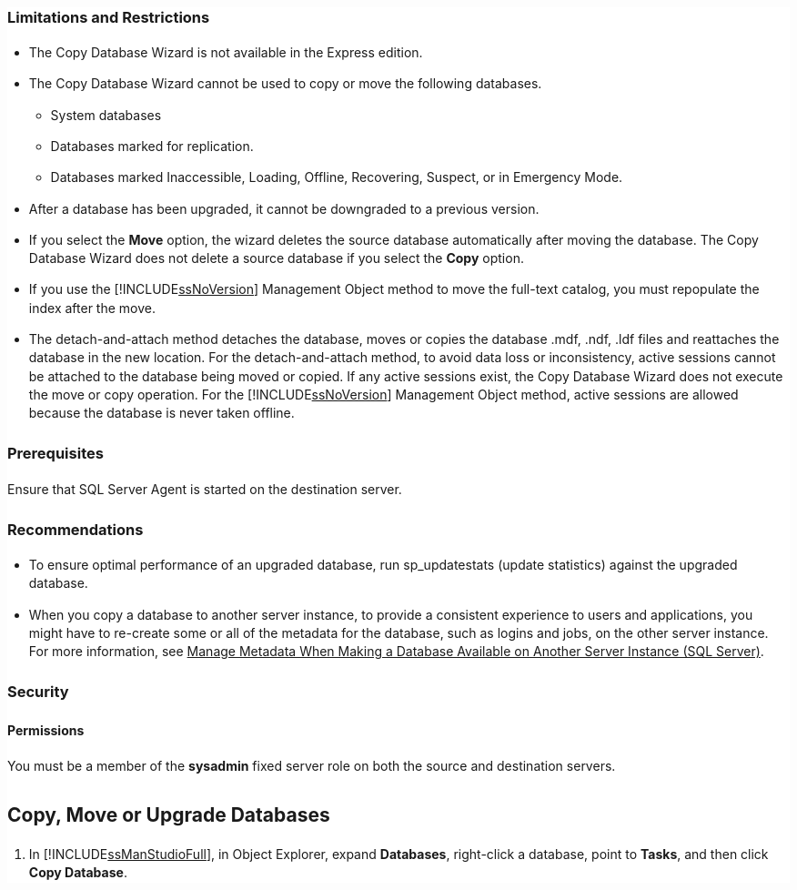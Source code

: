 ###  <a name="Restrictions"></a> Limitations and Restrictions  
  
-   The Copy Database Wizard is not available in the Express edition.  
  
-   The Copy Database Wizard cannot be used to copy or move the following databases.  
  
    -   System databases  
  
    -   Databases marked for replication.  
  
    -   Databases marked Inaccessible, Loading, Offline, Recovering, Suspect, or in Emergency Mode.  
  
-   After a database has been upgraded, it cannot be downgraded to a previous version.  
  
-   If you select the **Move** option, the wizard deletes the source database automatically after moving the database. The Copy Database Wizard does not delete a source database if you select the **Copy** option.  
  
-   If you use the [!INCLUDE[ssNoVersion](../../Token/Other/ssNoVersion_md.md)] Management Object method to move the full-text catalog, you must repopulate the index after the move.  
  
-   The detach-and-attach method detaches the database, moves or copies the database .mdf, .ndf, .ldf files and reattaches the database in the new location. For the detach-and-attach method, to avoid data loss or inconsistency, active sessions cannot be attached to the database being moved or copied. If any active sessions exist, the Copy Database Wizard does not execute the move or copy operation. For the [!INCLUDE[ssNoVersion](../../Token/Other/ssNoVersion_md.md)] Management Object method, active sessions are allowed because the database is never taken offline.  
  
###  <a name="Prerequisites"></a> Prerequisites  
 Ensure that SQL Server Agent is started on the destination server.  
  
###  <a name="Recommendations"></a> Recommendations  
  
-   To ensure optimal performance of an upgraded database, run sp_updatestats (update statistics) against the upgraded database.  
  
-   When you copy a database to another server instance, to provide a consistent experience to users and applications, you might have to re-create some or all of the metadata for the database, such as logins and jobs, on the other server instance. For more information, see [Manage Metadata When Making a Database Available on Another Server Instance &#40;SQL Server&#41;](../../Topics/TopicNameContainA/Manage-Metadata-When-Making-a-Database-Available-on-Another-Server-Instance--SQL-Server-.md).  
  
###  <a name="Security"></a> Security  
  
####  <a name="Permissions"></a> Permissions  
 You must be a member of the **sysadmin** fixed server role on both the source and destination servers.  
  
##  <a name="Copy_Move"></a> Copy, Move or Upgrade Databases  
  
1.  In [!INCLUDE[ssManStudioFull](../../Token/Other/ssManStudioFull_md.md)], in Object Explorer, expand **Databases**, right-click a database, point to **Tasks**, and then click **Copy Database**.  
  